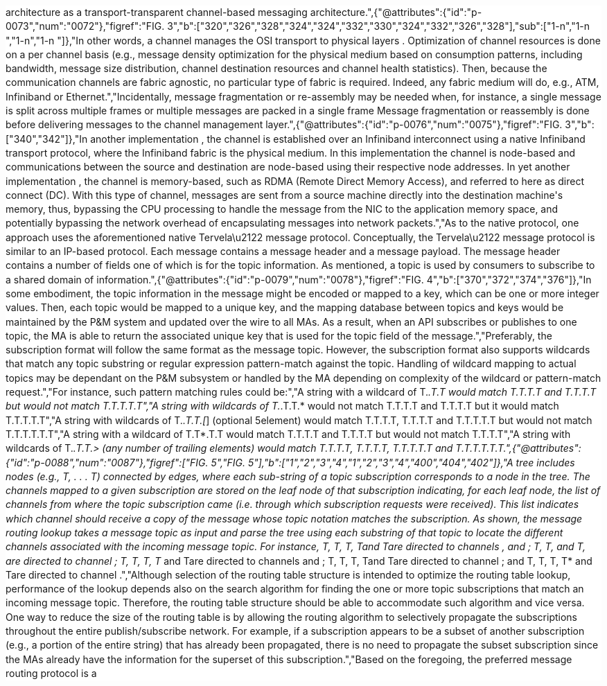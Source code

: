 architecture as a transport-transparent channel-based messaging architecture.",{"@attributes":{"id":"p-0073","num":"0072"},"figref":"FIG. 3","b":["320","326","328","324","324","332","330","324","332","326","328"],"sub":["1-n","1-n ","1-n","1-n "]},"In other words, a channel manages the OSI transport to physical layers . Optimization of channel resources is done on a per channel basis (e.g., message density optimization for the physical medium based on consumption patterns, including bandwidth, message size distribution, channel destination resources and channel health statistics). Then, because the communication channels are fabric agnostic, no particular type of fabric is required. Indeed, any fabric medium will do, e.g., ATM, Infiniband or Ethernet.","Incidentally, message fragmentation or re-assembly may be needed when, for instance, a single message is split across multiple frames or multiple messages are packed in a single frame Message fragmentation or reassembly is done before delivering messages to the channel management layer.",{"@attributes":{"id":"p-0076","num":"0075"},"figref":"FIG. 3","b":["340","342"]},"In another implementation , the channel is established over an Infiniband interconnect using a native Infiniband transport protocol, where the Infiniband fabric is the physical medium. In this implementation the channel is node-based and communications between the source and destination are node-based using their respective node addresses. In yet another implementation , the channel is memory-based, such as RDMA (Remote Direct Memory Access), and referred to here as direct connect (DC). With this type of channel, messages are sent from a source machine directly into the destination machine's memory, thus, bypassing the CPU processing to handle the message from the NIC to the application memory space, and potentially bypassing the network overhead of encapsulating messages into network packets.","As to the native protocol, one approach uses the aforementioned native Tervela\u2122 message protocol. Conceptually, the Tervela\u2122 message protocol is similar to an IP-based protocol. Each message contains a message header and a message payload. The message header contains a number of fields one of which is for the topic information. As mentioned, a topic is used by consumers to subscribe to a shared domain of information.",{"@attributes":{"id":"p-0079","num":"0078"},"figref":"FIG. 4","b":["370","372","374","376"]},"In some embodiment, the topic information in the message might be encoded or mapped to a key, which can be one or more integer values. Then, each topic would be mapped to a unique key, and the mapping database between topics and keys would be maintained by the P&M system and updated over the wire to all MAs. As a result, when an API subscribes or publishes to one topic, the MA is able to return the associated unique key that is used for the topic field of the message.","Preferably, the subscription format will follow the same format as the message topic. However, the subscription format also supports wildcards that match any topic substring or regular expression pattern-match against the topic. Handling of wildcard mapping to actual topics may be dependant on the P&M subsystem or handled by the MA depending on complexity of the wildcard or pattern-match request.","For instance, such pattern matching rules could be:","A string with a wildcard of T.*.T.T would match T.T.T.T and T.T.T.T but would not match T.T.T.T.T","A string with wildcards of T.*.T.T.* would not match T.T.T.T and T.T.T.T but it would match T.T.T.T.T","A string with wildcards of T.*.T.T.[*] (optional 5element) would match T.T.T.T, T.T.T.T and T.T.T.T.T but would not match T.T.T.T.T.T","A string with a wildcard of T.T*.T.T would match T.T.T.T and T.T.T.T but would not match T.T.T.T","A string with wildcards of T.*.T.T.> (any number of trailing elements) would match T.T.T.T, T.T.T.T, T.T.T.T.T and T.T.T.T.T.T.",{"@attributes":{"id":"p-0088","num":"0087"},"figref":["FIG. 5","FIG. 5"],"b":["1","2","3","4","1","2","3","4","400","404","402"]},"A tree includes nodes (e.g., T, . . . T) connected by edges, where each sub-string of a topic subscription corresponds to a node in the tree. The channels mapped to a given subscription are stored on the leaf node of that subscription indicating, for each leaf node, the list of channels from where the topic subscription came (i.e. through which subscription requests were received). This list indicates which channel should receive a copy of the message whose topic notation matches the subscription. As shown, the message routing lookup takes a message topic as input and parse the tree using each substring of that topic to locate the different channels associated with the incoming message topic. For instance, T, T, T, Tand Tare directed to channels ,  and ; T, T, and T, are directed to channel ; T, T, T, T* and Tare directed to channels  and ; T, T, T, Tand Tare directed to channel ; and T, T, T, T* and Tare directed to channel .","Although selection of the routing table structure is intended to optimize the routing table lookup, performance of the lookup depends also on the search algorithm for finding the one or more topic subscriptions that match an incoming message topic. Therefore, the routing table structure should be able to accommodate such algorithm and vice versa. One way to reduce the size of the routing table is by allowing the routing algorithm to selectively propagate the subscriptions throughout the entire publish\/subscribe network. For example, if a subscription appears to be a subset of another subscription (e.g., a portion of the entire string) that has already been propagated, there is no need to propagate the subset subscription since the MAs already have the information for the superset of this subscription.","Based on the foregoing, the preferred message routing protocol is a
